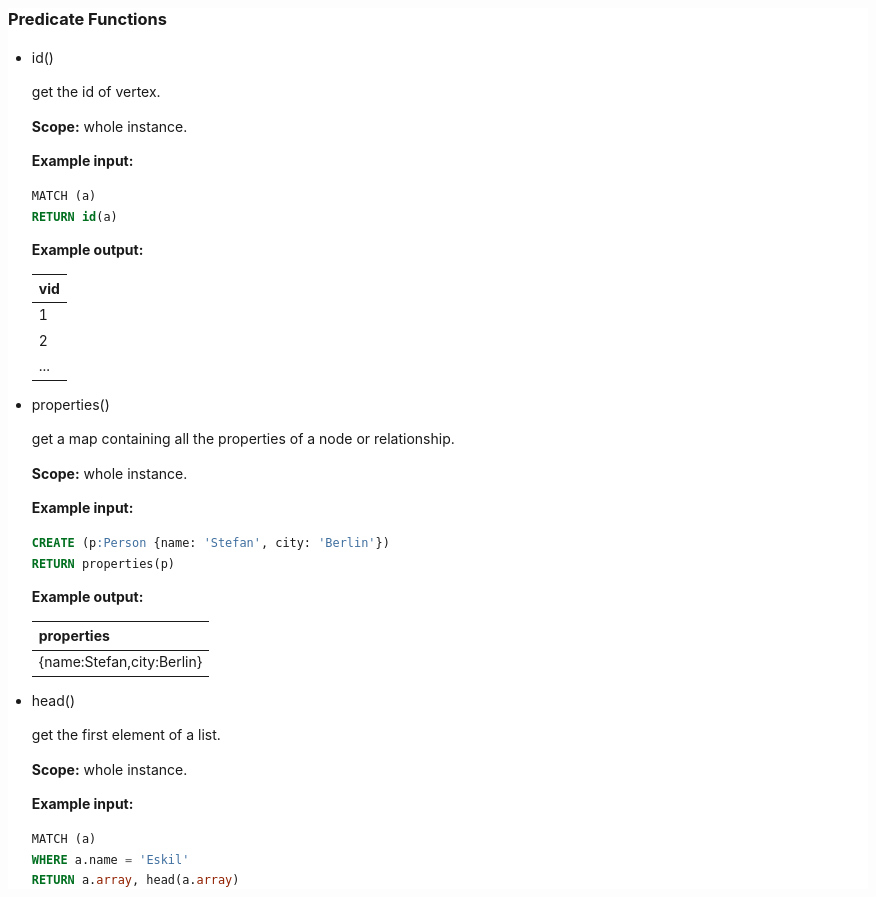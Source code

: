 

### Predicate Functions 

* id()

  get the id of vertex.

  **Scope:** whole instance.

  **Example input:** 

  ```sql
  MATCH (a)
  RETURN id(a)
  ```

  

  **Example output:** 
  

  | vid |
  |-----|
  | 1   |
  | 2   |
  | ... |

  

* properties()

  get a map containing all the properties of a node or relationship.

  **Scope:** whole instance.

  **Example input:** 

  ```sql
  CREATE (p:Person {name: 'Stefan', city: 'Berlin'})
  RETURN properties(p)
  ```

  

  **Example output:** 
  

  |        properties         |
  |---------------------------|
  | {name:Stefan,city:Berlin} |

  

* head()

  get the first element of a list.

  **Scope:** whole instance.

  **Example input:** 

  ```sql
  MATCH (a)
  WHERE a.name = 'Eskil'
  RETURN a.array, head(a.array)
  ```
